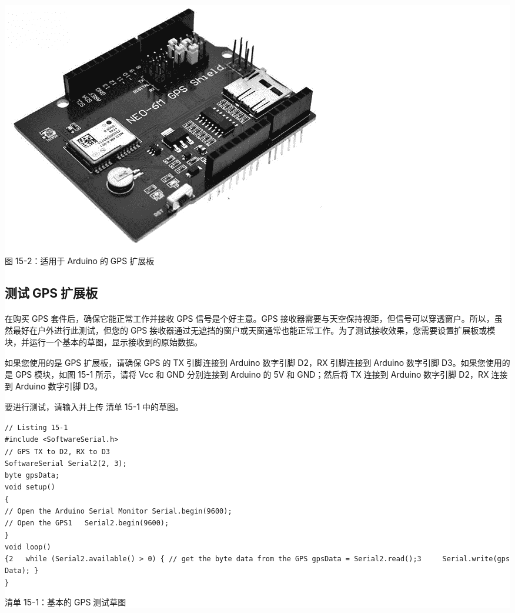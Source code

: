 ![f15002](img/f15002.png)

图 15-2：适用于 Arduino 的 GPS 扩展板

## 测试 GPS 扩展板

在购买 GPS 套件后，确保它能正常工作并接收 GPS 信号是个好主意。GPS 接收器需要与天空保持视距，但信号可以穿透窗户。所以，虽然最好在户外进行此测试，但您的 GPS 接收器通过无遮挡的窗户或天窗通常也能正常工作。为了测试接收效果，您需要设置扩展板或模块，并运行一个基本的草图，显示接收到的原始数据。

如果您使用的是 GPS 扩展板，请确保 GPS 的 TX 引脚连接到 Arduino 数字引脚 D2，RX 引脚连接到 Arduino 数字引脚 D3。如果您使用的是 GPS 模块，如图 15-1 所示，请将 Vcc 和 GND 分别连接到 Arduino 的 5V 和 GND；然后将 TX 连接到 Arduino 数字引脚 D2，RX 连接到 Arduino 数字引脚 D3。

要进行测试，请输入并上传 清单 15-1 中的草图。

```
// Listing 15-1
#include <SoftwareSerial.h>
// GPS TX to D2, RX to D3
SoftwareSerial Serial2(2, 3);
byte gpsData;
void setup() 
{
// Open the Arduino Serial Monitor Serial.begin(9600);
// Open the GPS1   Serial2.begin(9600);
}
void loop() 
{2   while (Serial2.available() > 0) { // get the byte data from the GPS gpsData = Serial2.read();3     Serial.write(gpsData); }
}
```

清单 15-1：基本的 GPS 测试草图
